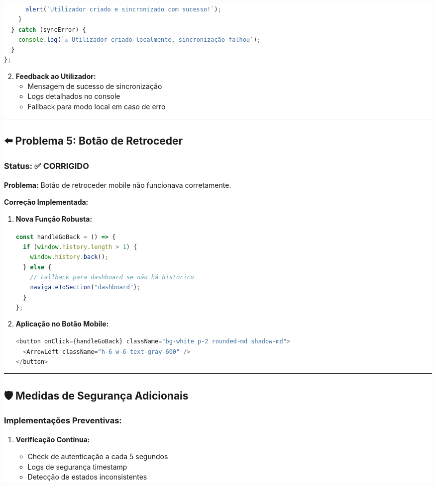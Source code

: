    ```typescript
         alert(`Utilizador criado e sincronizado com sucesso!`);
       }
     } catch (syncError) {
       console.log(`⚠️ Utilizador criado localmente, sincronização falhou`);
     }
   };
   ```

2. **Feedback ao Utilizador:**
   - Mensagem de sucesso de sincronização
   - Logs detalhados no console
   - Fallback para modo local em caso de erro

---

## ⬅️ **Problema 5: Botão de Retroceder**

### **Status: ✅ CORRIGIDO**

**Problema:** Botão de retroceder mobile não funcionava corretamente.

**Correção Implementada:**

1. **Nova Função Robusta:**

   ```typescript
   const handleGoBack = () => {
     if (window.history.length > 1) {
       window.history.back();
     } else {
       // Fallback para dashboard se não há histórico
       navigateToSection("dashboard");
     }
   };
   ```

2. **Aplicação no Botão Mobile:**
   ```typescript
   <button onClick={handleGoBack} className="bg-white p-2 rounded-md shadow-md">
     <ArrowLeft className="h-6 w-6 text-gray-600" />
   </button>
   ```

---

## 🛡️ **Medidas de Segurança Adicionais**

### **Implementações Preventivas:**

1. **Verificação Contínua:**

   - Check de autenticação a cada 5 segundos
   - Logs de segurança timestamp
   - Detecção de estados inconsistentes

